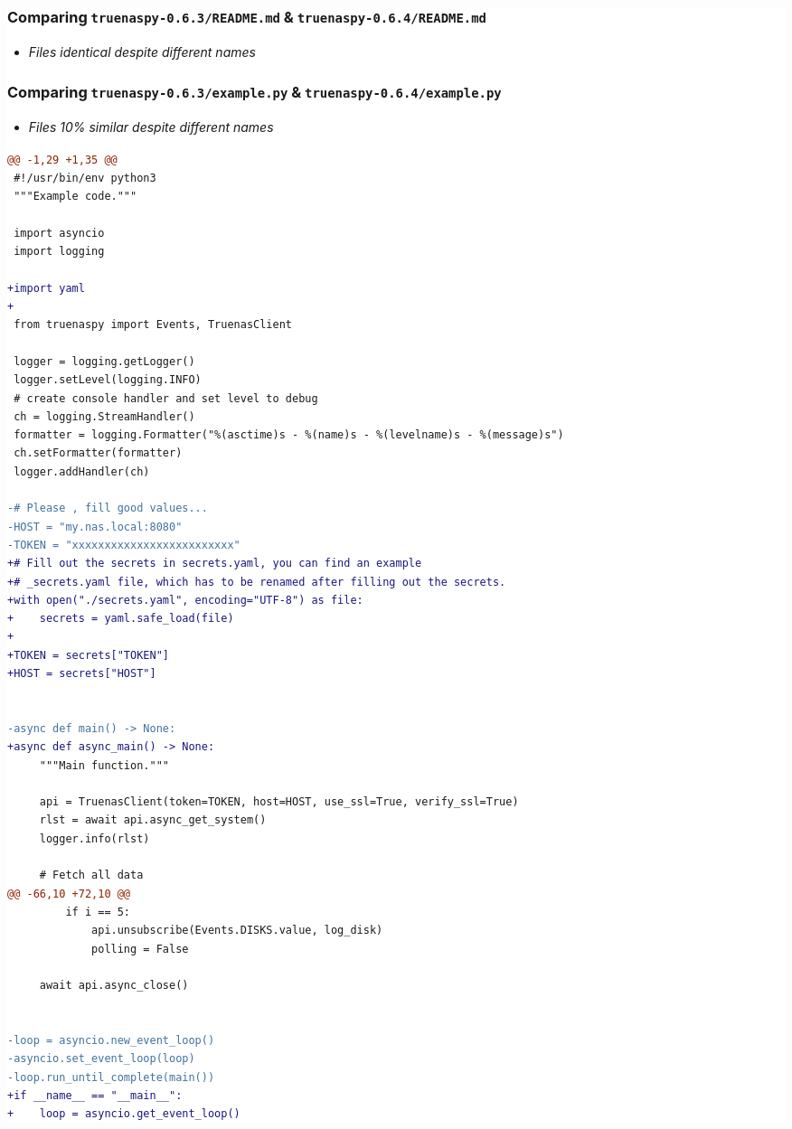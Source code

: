 ### Comparing `truenaspy-0.6.3/README.md` & `truenaspy-0.6.4/README.md`

 * *Files identical despite different names*

### Comparing `truenaspy-0.6.3/example.py` & `truenaspy-0.6.4/example.py`

 * *Files 10% similar despite different names*

```diff
@@ -1,29 +1,35 @@
 #!/usr/bin/env python3
 """Example code."""
 
 import asyncio
 import logging
 
+import yaml
+
 from truenaspy import Events, TruenasClient
 
 logger = logging.getLogger()
 logger.setLevel(logging.INFO)
 # create console handler and set level to debug
 ch = logging.StreamHandler()
 formatter = logging.Formatter("%(asctime)s - %(name)s - %(levelname)s - %(message)s")
 ch.setFormatter(formatter)
 logger.addHandler(ch)
 
-# Please , fill good values...
-HOST = "my.nas.local:8080"
-TOKEN = "xxxxxxxxxxxxxxxxxxxxxxxxx"
+# Fill out the secrets in secrets.yaml, you can find an example
+# _secrets.yaml file, which has to be renamed after filling out the secrets.
+with open("./secrets.yaml", encoding="UTF-8") as file:
+    secrets = yaml.safe_load(file)
+
+TOKEN = secrets["TOKEN"]
+HOST = secrets["HOST"]
 
 
-async def main() -> None:
+async def async_main() -> None:
     """Main function."""
 
     api = TruenasClient(token=TOKEN, host=HOST, use_ssl=True, verify_ssl=True)
     rlst = await api.async_get_system()
     logger.info(rlst)
 
     # Fetch all data
@@ -66,10 +72,10 @@
         if i == 5:
             api.unsubscribe(Events.DISKS.value, log_disk)
             polling = False
 
     await api.async_close()
 
 
-loop = asyncio.new_event_loop()
-asyncio.set_event_loop(loop)
-loop.run_until_complete(main())
+if __name__ == "__main__":
+    loop = asyncio.get_event_loop()
```